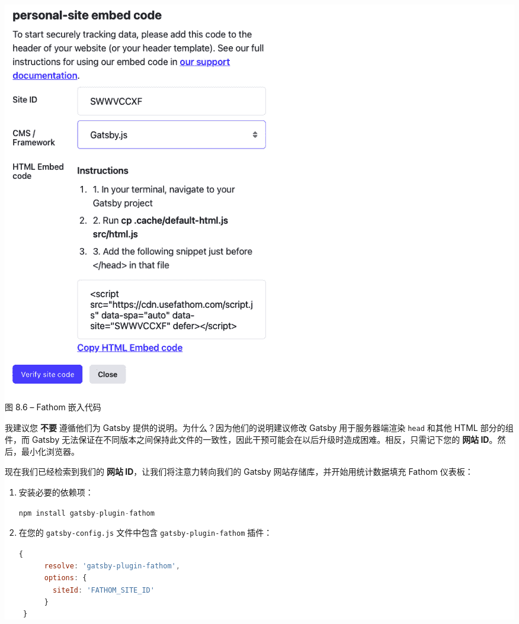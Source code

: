 ![图 8.6 – Fathom 嵌入代码](img/Figure_8.06_B15983.jpg)

图 8.6 – Fathom 嵌入代码

我建议您 **不要** 遵循他们为 Gatsby 提供的说明。为什么？因为他们的说明建议修改 Gatsby 用于服务器端渲染 `head` 和其他 HTML 部分的组件，而 Gatsby 无法保证在不同版本之间保持此文件的一致性，因此干预可能会在以后升级时造成困难。相反，只需记下您的 **网站 ID**。然后，最小化浏览器。

现在我们已经检索到我们的 **网站 ID**，让我们将注意力转向我们的 Gatsby 网站存储库，并开始用统计数据填充 Fathom 仪表板：

1.  安装必要的依赖项：

    ```js
    npm install gatsby-plugin-fathom
    ```

1.  在您的 `gatsby-config.js` 文件中包含 `gatsby-plugin-fathom` 插件：

    ```js
    {
          resolve: 'gatsby-plugin-fathom',
          options: {
            siteId: 'FATHOM_SITE_ID'
          }
     }
    ```
